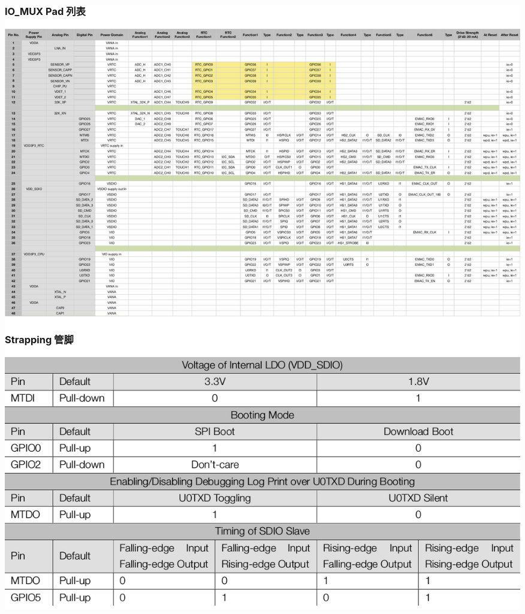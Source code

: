 ### IO_MUX Pad 列表

![IO_MUX Pad 列表](../.vuepress/public/images/ee/esp32/io_mux_pad.png)

### Strapping 管脚

![strapping引脚配置](../.vuepress/public/images/ee/esp32/strapping_pin.png)
